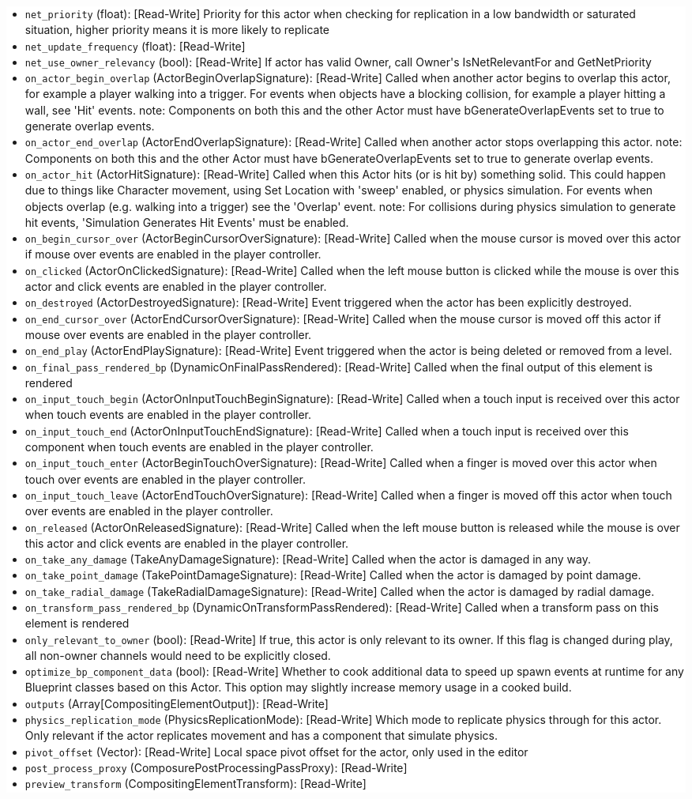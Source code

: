 - ``net_priority`` (float):  [Read-Write] Priority for this actor when checking for replication in a low bandwidth or saturated situation, higher priority means it is more likely to replicate
- ``net_update_frequency`` (float):  [Read-Write]
- ``net_use_owner_relevancy`` (bool):  [Read-Write] If actor has valid Owner, call Owner's IsNetRelevantFor and GetNetPriority
- ``on_actor_begin_overlap`` (ActorBeginOverlapSignature):  [Read-Write] Called when another actor begins to overlap this actor, for example a player walking into a trigger.
  For events when objects have a blocking collision, for example a player hitting a wall, see 'Hit' events.
  note: Components on both this and the other Actor must have bGenerateOverlapEvents set to true to generate overlap events.
- ``on_actor_end_overlap`` (ActorEndOverlapSignature):  [Read-Write] Called when another actor stops overlapping this actor.
  note: Components on both this and the other Actor must have bGenerateOverlapEvents set to true to generate overlap events.
- ``on_actor_hit`` (ActorHitSignature):  [Read-Write] Called when this Actor hits (or is hit by) something solid. This could happen due to things like Character movement, using Set Location with 'sweep' enabled, or physics simulation.
  For events when objects overlap (e.g. walking into a trigger) see the 'Overlap' event.
  note: For collisions during physics simulation to generate hit events, 'Simulation Generates Hit Events' must be enabled.
- ``on_begin_cursor_over`` (ActorBeginCursorOverSignature):  [Read-Write] Called when the mouse cursor is moved over this actor if mouse over events are enabled in the player controller.
- ``on_clicked`` (ActorOnClickedSignature):  [Read-Write] Called when the left mouse button is clicked while the mouse is over this actor and click events are enabled in the player controller.
- ``on_destroyed`` (ActorDestroyedSignature):  [Read-Write] Event triggered when the actor has been explicitly destroyed.
- ``on_end_cursor_over`` (ActorEndCursorOverSignature):  [Read-Write] Called when the mouse cursor is moved off this actor if mouse over events are enabled in the player controller.
- ``on_end_play`` (ActorEndPlaySignature):  [Read-Write] Event triggered when the actor is being deleted or removed from a level.
- ``on_final_pass_rendered_bp`` (DynamicOnFinalPassRendered):  [Read-Write] Called when the final output of this element is rendered
- ``on_input_touch_begin`` (ActorOnInputTouchBeginSignature):  [Read-Write] Called when a touch input is received over this actor when touch events are enabled in the player controller.
- ``on_input_touch_end`` (ActorOnInputTouchEndSignature):  [Read-Write] Called when a touch input is received over this component when touch events are enabled in the player controller.
- ``on_input_touch_enter`` (ActorBeginTouchOverSignature):  [Read-Write] Called when a finger is moved over this actor when touch over events are enabled in the player controller.
- ``on_input_touch_leave`` (ActorEndTouchOverSignature):  [Read-Write] Called when a finger is moved off this actor when touch over events are enabled in the player controller.
- ``on_released`` (ActorOnReleasedSignature):  [Read-Write] Called when the left mouse button is released while the mouse is over this actor and click events are enabled in the player controller.
- ``on_take_any_damage`` (TakeAnyDamageSignature):  [Read-Write] Called when the actor is damaged in any way.
- ``on_take_point_damage`` (TakePointDamageSignature):  [Read-Write] Called when the actor is damaged by point damage.
- ``on_take_radial_damage`` (TakeRadialDamageSignature):  [Read-Write] Called when the actor is damaged by radial damage.
- ``on_transform_pass_rendered_bp`` (DynamicOnTransformPassRendered):  [Read-Write] Called when a transform pass on this element is rendered
- ``only_relevant_to_owner`` (bool):  [Read-Write] If true, this actor is only relevant to its owner. If this flag is changed during play, all non-owner channels would need to be explicitly closed.
- ``optimize_bp_component_data`` (bool):  [Read-Write] Whether to cook additional data to speed up spawn events at runtime for any Blueprint classes based on this Actor. This option may slightly increase memory usage in a cooked build.
- ``outputs`` (Array[CompositingElementOutput]):  [Read-Write]
- ``physics_replication_mode`` (PhysicsReplicationMode):  [Read-Write] Which mode to replicate physics through for this actor. Only relevant if the actor replicates movement and has a component that simulate physics.
- ``pivot_offset`` (Vector):  [Read-Write] Local space pivot offset for the actor, only used in the editor
- ``post_process_proxy`` (ComposurePostProcessingPassProxy):  [Read-Write]
- ``preview_transform`` (CompositingElementTransform):  [Read-Write]